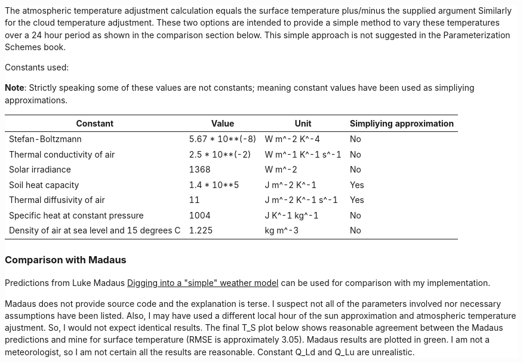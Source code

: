 The atmospheric temperature adjustment calculation equals the surface temperature plus/minus the supplied argument
Similarly for the cloud temperature adjustment.  These two options are intended to provide a simple method
to vary these temperatures over a 24 hour period as shown in the comparison section below.  This simple
approach is not suggested in the Parameterization Schemes book.


Constants used:

**Note**: Strictly speaking some of these values are not constants; meaning constant values have been used as simpliying approximations.

| Constant                                     | Value           | Unit             | Simpliying approximation |
|----------------------------------------------|-----------------|------------------|--------------------------|
| Stefan-Boltzmann                             | 5.67 * 10**(-8) | W m^-2 K^-4      | No                       |
| Thermal conductivity of air                  | 2.5 * 10**(-2)  | W m^-1 K^-1 s^-1 | No                       |
| Solar irradiance                             | 1368            | W m^-2           | No                       |
| Soil heat capacity                           | 1.4 * 10**5     | J m^-2 K^-1      | Yes                      |
| Thermal diffusivity of air                   | 11              | J m^-2 K^-1 s^-1 | Yes                      |
| Specific heat at constant pressure           | 1004            | J K^-1 kg^-1     | No                       |
| Density of air at sea level and 15 degrees C | 1.225           | kg m^-3          | No                       |

### Comparison with Madaus

Predictions from Luke Madaus
[Digging into a "simple" weather model](http://lukemweather.blogspot.com/2011/08/digging-into-simple-weather-model.html)
can be used for comparison with my implementation.

Madaus does not provide source code and the explanation is terse.
I suspect not all of the parameters involved nor necessary
assumptions have been listed.  Also, I may have used a different
local hour of the sun approximation and atmospheric temperature
ajustment.  So, I would not expect identical results.  The final
T_S plot below shows reasonable agreement between the Madaus
predictions and mine for surface temperature
(RMSE is approximately 3.05).  Madaus results are plotted in green.
I am not a meteorologist, so I am not certain all the results are
reasonable.
Constant Q_Ld and Q_Lu are unrealistic.
